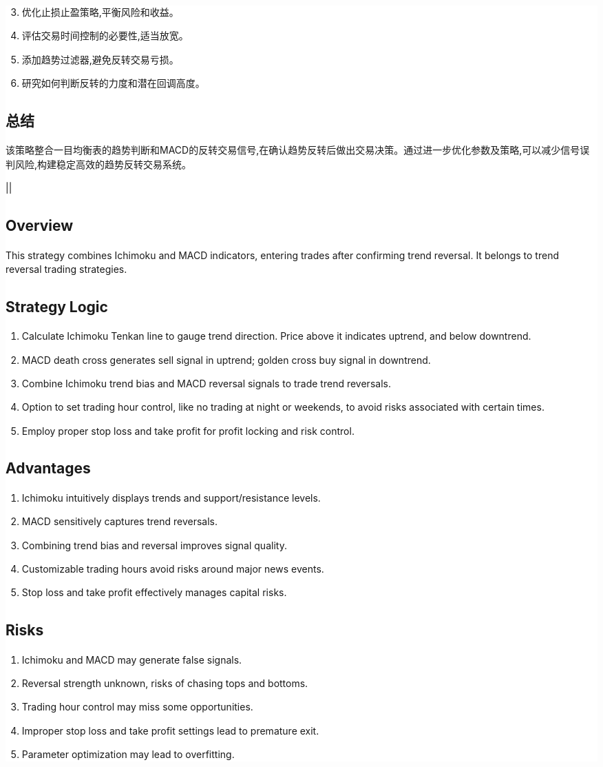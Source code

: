 3. 优化止损止盈策略,平衡风险和收益。

4. 评估交易时间控制的必要性,适当放宽。

5. 添加趋势过滤器,避免反转交易亏损。

6. 研究如何判断反转的力度和潜在回调高度。

## 总结

该策略整合一目均衡表的趋势判断和MACD的反转交易信号,在确认趋势反转后做出交易决策。通过进一步优化参数及策略,可以减少信号误判风险,构建稳定高效的趋势反转交易系统。

||

## Overview

This strategy combines Ichimoku and MACD indicators, entering trades after confirming trend reversal. It belongs to trend reversal trading strategies.

## Strategy Logic 

1. Calculate Ichimoku Tenkan line to gauge trend direction. Price above it indicates uptrend, and below downtrend.

2. MACD death cross generates sell signal in uptrend; golden cross buy signal in downtrend.

3. Combine Ichimoku trend bias and MACD reversal signals to trade trend reversals. 

4. Option to set trading hour control, like no trading at night or weekends, to avoid risks associated with certain times.

5. Employ proper stop loss and take profit for profit locking and risk control.

## Advantages

1. Ichimoku intuitively displays trends and support/resistance levels.

2. MACD sensitively captures trend reversals.

3. Combining trend bias and reversal improves signal quality. 

4. Customizable trading hours avoid risks around major news events.

5. Stop loss and take profit effectively manages capital risks.

## Risks

1. Ichimoku and MACD may generate false signals.

2. Reversal strength unknown, risks of chasing tops and bottoms.

3. Trading hour control may miss some opportunities. 

4. Improper stop loss and take profit settings lead to premature exit. 

5. Parameter optimization may lead to overfitting.
